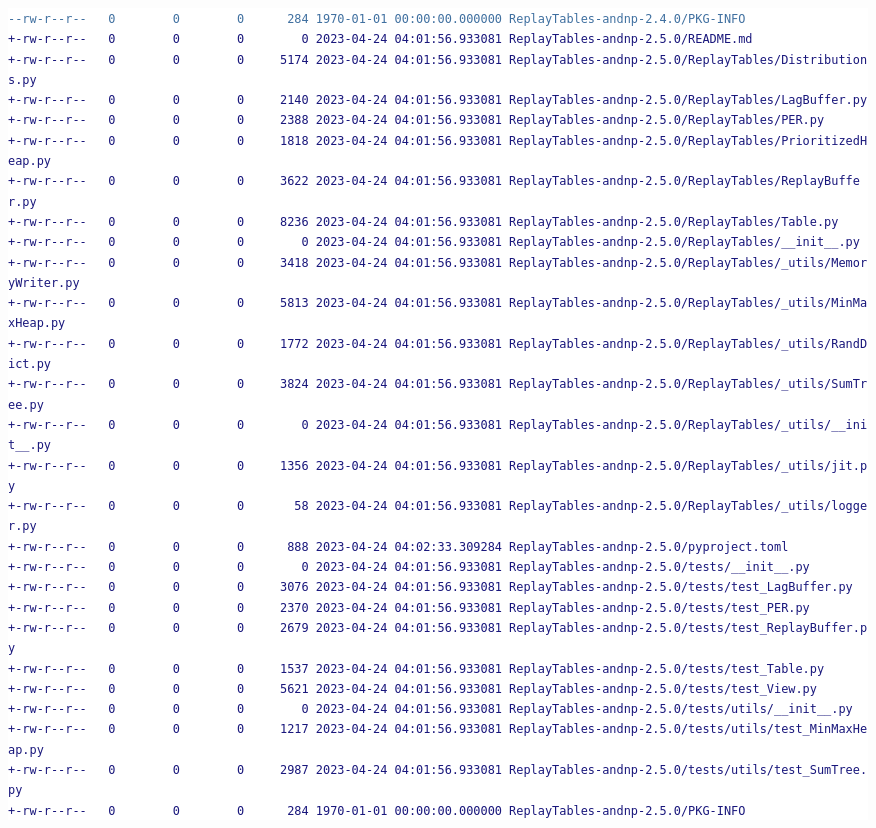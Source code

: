 ```diff
--rw-r--r--   0        0        0      284 1970-01-01 00:00:00.000000 ReplayTables-andnp-2.4.0/PKG-INFO
+-rw-r--r--   0        0        0        0 2023-04-24 04:01:56.933081 ReplayTables-andnp-2.5.0/README.md
+-rw-r--r--   0        0        0     5174 2023-04-24 04:01:56.933081 ReplayTables-andnp-2.5.0/ReplayTables/Distributions.py
+-rw-r--r--   0        0        0     2140 2023-04-24 04:01:56.933081 ReplayTables-andnp-2.5.0/ReplayTables/LagBuffer.py
+-rw-r--r--   0        0        0     2388 2023-04-24 04:01:56.933081 ReplayTables-andnp-2.5.0/ReplayTables/PER.py
+-rw-r--r--   0        0        0     1818 2023-04-24 04:01:56.933081 ReplayTables-andnp-2.5.0/ReplayTables/PrioritizedHeap.py
+-rw-r--r--   0        0        0     3622 2023-04-24 04:01:56.933081 ReplayTables-andnp-2.5.0/ReplayTables/ReplayBuffer.py
+-rw-r--r--   0        0        0     8236 2023-04-24 04:01:56.933081 ReplayTables-andnp-2.5.0/ReplayTables/Table.py
+-rw-r--r--   0        0        0        0 2023-04-24 04:01:56.933081 ReplayTables-andnp-2.5.0/ReplayTables/__init__.py
+-rw-r--r--   0        0        0     3418 2023-04-24 04:01:56.933081 ReplayTables-andnp-2.5.0/ReplayTables/_utils/MemoryWriter.py
+-rw-r--r--   0        0        0     5813 2023-04-24 04:01:56.933081 ReplayTables-andnp-2.5.0/ReplayTables/_utils/MinMaxHeap.py
+-rw-r--r--   0        0        0     1772 2023-04-24 04:01:56.933081 ReplayTables-andnp-2.5.0/ReplayTables/_utils/RandDict.py
+-rw-r--r--   0        0        0     3824 2023-04-24 04:01:56.933081 ReplayTables-andnp-2.5.0/ReplayTables/_utils/SumTree.py
+-rw-r--r--   0        0        0        0 2023-04-24 04:01:56.933081 ReplayTables-andnp-2.5.0/ReplayTables/_utils/__init__.py
+-rw-r--r--   0        0        0     1356 2023-04-24 04:01:56.933081 ReplayTables-andnp-2.5.0/ReplayTables/_utils/jit.py
+-rw-r--r--   0        0        0       58 2023-04-24 04:01:56.933081 ReplayTables-andnp-2.5.0/ReplayTables/_utils/logger.py
+-rw-r--r--   0        0        0      888 2023-04-24 04:02:33.309284 ReplayTables-andnp-2.5.0/pyproject.toml
+-rw-r--r--   0        0        0        0 2023-04-24 04:01:56.933081 ReplayTables-andnp-2.5.0/tests/__init__.py
+-rw-r--r--   0        0        0     3076 2023-04-24 04:01:56.933081 ReplayTables-andnp-2.5.0/tests/test_LagBuffer.py
+-rw-r--r--   0        0        0     2370 2023-04-24 04:01:56.933081 ReplayTables-andnp-2.5.0/tests/test_PER.py
+-rw-r--r--   0        0        0     2679 2023-04-24 04:01:56.933081 ReplayTables-andnp-2.5.0/tests/test_ReplayBuffer.py
+-rw-r--r--   0        0        0     1537 2023-04-24 04:01:56.933081 ReplayTables-andnp-2.5.0/tests/test_Table.py
+-rw-r--r--   0        0        0     5621 2023-04-24 04:01:56.933081 ReplayTables-andnp-2.5.0/tests/test_View.py
+-rw-r--r--   0        0        0        0 2023-04-24 04:01:56.933081 ReplayTables-andnp-2.5.0/tests/utils/__init__.py
+-rw-r--r--   0        0        0     1217 2023-04-24 04:01:56.933081 ReplayTables-andnp-2.5.0/tests/utils/test_MinMaxHeap.py
+-rw-r--r--   0        0        0     2987 2023-04-24 04:01:56.933081 ReplayTables-andnp-2.5.0/tests/utils/test_SumTree.py
+-rw-r--r--   0        0        0      284 1970-01-01 00:00:00.000000 ReplayTables-andnp-2.5.0/PKG-INFO
```
